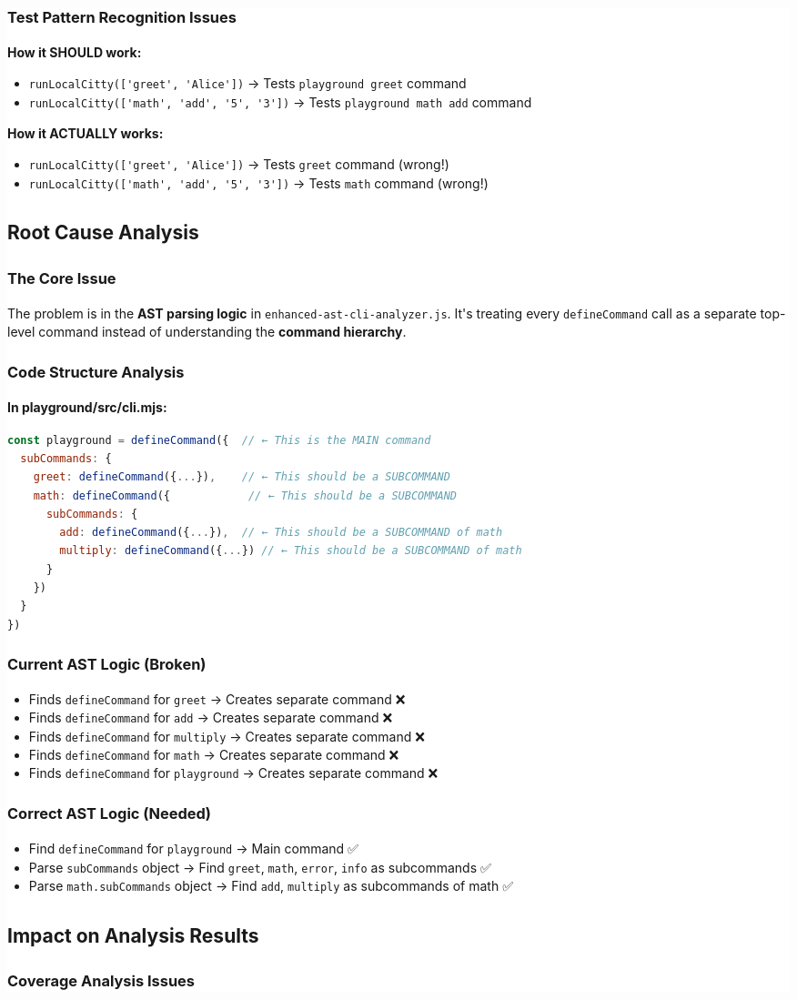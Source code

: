 ### Test Pattern Recognition Issues

**How it SHOULD work:**
- `runLocalCitty(['greet', 'Alice'])` → Tests `playground greet` command
- `runLocalCitty(['math', 'add', '5', '3'])` → Tests `playground math add` command

**How it ACTUALLY works:**
- `runLocalCitty(['greet', 'Alice'])` → Tests `greet` command (wrong!)
- `runLocalCitty(['math', 'add', '5', '3'])` → Tests `math` command (wrong!)

## Root Cause Analysis

### The Core Issue

The problem is in the **AST parsing logic** in `enhanced-ast-cli-analyzer.js`. It's treating every `defineCommand` call as a separate top-level command instead of understanding the **command hierarchy**.

### Code Structure Analysis

**In playground/src/cli.mjs:**
```javascript
const playground = defineCommand({  // ← This is the MAIN command
  subCommands: {
    greet: defineCommand({...}),    // ← This should be a SUBCOMMAND
    math: defineCommand({            // ← This should be a SUBCOMMAND
      subCommands: {
        add: defineCommand({...}),  // ← This should be a SUBCOMMAND of math
        multiply: defineCommand({...}) // ← This should be a SUBCOMMAND of math
      }
    })
  }
})
```

### Current AST Logic (Broken)

- Finds `defineCommand` for `greet` → Creates separate command ❌
- Finds `defineCommand` for `add` → Creates separate command ❌  
- Finds `defineCommand` for `multiply` → Creates separate command ❌
- Finds `defineCommand` for `math` → Creates separate command ❌
- Finds `defineCommand` for `playground` → Creates separate command ❌

### Correct AST Logic (Needed)

- Find `defineCommand` for `playground` → Main command ✅
- Parse `subCommands` object → Find `greet`, `math`, `error`, `info` as subcommands ✅
- Parse `math.subCommands` object → Find `add`, `multiply` as subcommands of math ✅

## Impact on Analysis Results

### Coverage Analysis Issues
